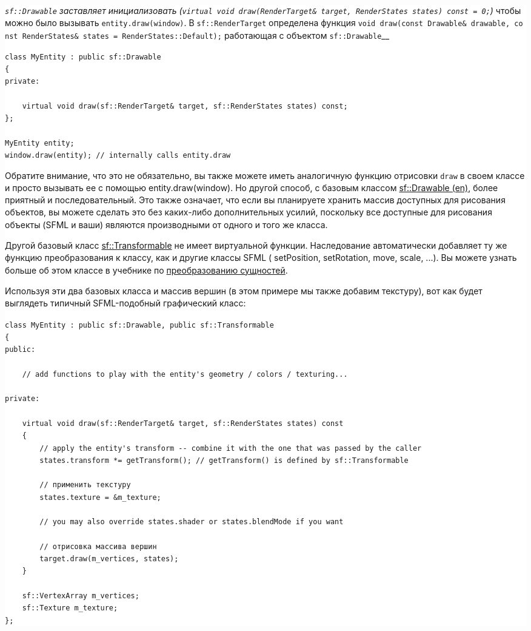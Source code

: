 _`sf::Drawable` заставляет инициализовать (`virtual void draw(RenderTarget& target, RenderStates states) const = 0;`)_ чтобы можно было вызывать `entity.draw(window)`.
В `sf::RenderTarget` определена функция `void draw(const Drawable& drawable, const RenderStates& states = RenderStates::Default);` работающая с объектом `sf::Drawable`__
```
сlass MyEntity : public sf::Drawable
{
private:

    virtual void draw(sf::RenderTarget& target, sf::RenderStates states) const;
};

MyEntity entity;
window.draw(entity); // internally calls entity.draw
```

Обратите внимание, что это не обязательно, вы также можете иметь аналогичную функцию отрисовки `draw` в своем классе и просто вызывать ее с помощью entity.draw(window). Но другой способ, с базовым классом [sf::Drawable (en)](https://www.sfml-dev.org/documentation/2.5.1/classsf_1_1Drawable.php), более приятный и последовательный. Это также означает, что если вы планируете хранить массив доступных для рисования объектов, вы можете сделать это без каких-либо дополнительных усилий, поскольку все доступные для рисования объекты (SFML и ваши) являются производными от одного и того же класса.

Другой базовый класс [sf::Transformable](https://www.sfml-dev.org/documentation/2.5.1/classsf_1_1Transformable.php) не имеет виртуальной функции. Наследование автоматически добавляет ту же функцию преобразования к классу, как и другие классы SFML ( setPosition, setRotation, move, scale, ...). Вы можете узнать больше об этом классе в учебнике по [преобразованию сущностей](https://www.sfml-dev.org/tutorials/2.5/graphics-transform.php).

Используя эти два базовых класса и массив вершин (в этом примере мы также добавим текстуру), вот как будет выглядеть типичный SFML-подобный графический класс:

```
class MyEntity : public sf::Drawable, public sf::Transformable
{
public:

    // add functions to play with the entity's geometry / colors / texturing...

private:

    virtual void draw(sf::RenderTarget& target, sf::RenderStates states) const
    {
        // apply the entity's transform -- combine it with the one that was passed by the caller
        states.transform *= getTransform(); // getTransform() is defined by sf::Transformable

        // применить текстуру
        states.texture = &m_texture;

        // you may also override states.shader or states.blendMode if you want

        // отрисовка массива вершин
        target.draw(m_vertices, states);
    }

    sf::VertexArray m_vertices;
    sf::Texture m_texture;
};
```
